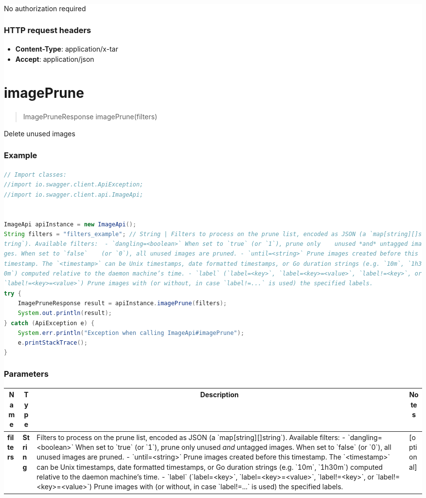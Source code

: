 No authorization required

### HTTP request headers

 - **Content-Type**: application/x-tar
 - **Accept**: application/json

<a name="imagePrune"></a>
# **imagePrune**
> ImagePruneResponse imagePrune(filters)

Delete unused images

### Example
```java
// Import classes:
//import io.swagger.client.ApiException;
//import io.swagger.client.api.ImageApi;


ImageApi apiInstance = new ImageApi();
String filters = "filters_example"; // String | Filters to process on the prune list, encoded as JSON (a `map[string][]string`). Available filters:  - `dangling=<boolean>` When set to `true` (or `1`), prune only    unused *and* untagged images. When set to `false`    (or `0`), all unused images are pruned. - `until=<string>` Prune images created before this timestamp. The `<timestamp>` can be Unix timestamps, date formatted timestamps, or Go duration strings (e.g. `10m`, `1h30m`) computed relative to the daemon machine’s time. - `label` (`label=<key>`, `label=<key>=<value>`, `label!=<key>`, or `label!=<key>=<value>`) Prune images with (or without, in case `label!=...` is used) the specified labels. 
try {
    ImagePruneResponse result = apiInstance.imagePrune(filters);
    System.out.println(result);
} catch (ApiException e) {
    System.err.println("Exception when calling ImageApi#imagePrune");
    e.printStackTrace();
}
```

### Parameters

Name | Type | Description  | Notes
------------- | ------------- | ------------- | -------------
 **filters** | **String**| Filters to process on the prune list, encoded as JSON (a &#x60;map[string][]string&#x60;). Available filters:  - &#x60;dangling&#x3D;&lt;boolean&gt;&#x60; When set to &#x60;true&#x60; (or &#x60;1&#x60;), prune only    unused *and* untagged images. When set to &#x60;false&#x60;    (or &#x60;0&#x60;), all unused images are pruned. - &#x60;until&#x3D;&lt;string&gt;&#x60; Prune images created before this timestamp. The &#x60;&lt;timestamp&gt;&#x60; can be Unix timestamps, date formatted timestamps, or Go duration strings (e.g. &#x60;10m&#x60;, &#x60;1h30m&#x60;) computed relative to the daemon machine’s time. - &#x60;label&#x60; (&#x60;label&#x3D;&lt;key&gt;&#x60;, &#x60;label&#x3D;&lt;key&gt;&#x3D;&lt;value&gt;&#x60;, &#x60;label!&#x3D;&lt;key&gt;&#x60;, or &#x60;label!&#x3D;&lt;key&gt;&#x3D;&lt;value&gt;&#x60;) Prune images with (or without, in case &#x60;label!&#x3D;...&#x60; is used) the specified labels.  | [optional]
